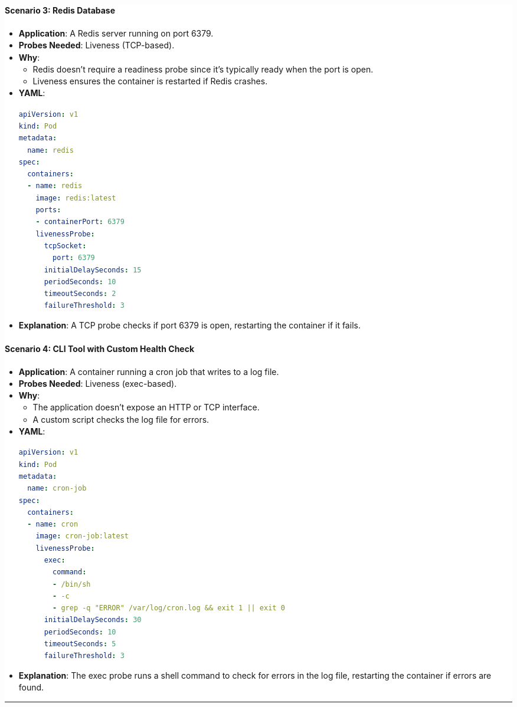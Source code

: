 #### **Scenario 3: Redis Database**
- **Application**: A Redis server running on port 6379.
- **Probes Needed**: Liveness (TCP-based).
- **Why**:
  - Redis doesn’t require a readiness probe since it’s typically ready when the port is open.
  - Liveness ensures the container is restarted if Redis crashes.
- **YAML**:
  ```yaml
  apiVersion: v1
  kind: Pod
  metadata:
    name: redis
  spec:
    containers:
    - name: redis
      image: redis:latest
      ports:
      - containerPort: 6379
      livenessProbe:
        tcpSocket:
          port: 6379
        initialDelaySeconds: 15
        periodSeconds: 10
        timeoutSeconds: 2
        failureThreshold: 3
  ```
- **Explanation**: A TCP probe checks if port 6379 is open, restarting the container if it fails.

#### **Scenario 4: CLI Tool with Custom Health Check**
- **Application**: A container running a cron job that writes to a log file.
- **Probes Needed**: Liveness (exec-based).
- **Why**:
  - The application doesn’t expose an HTTP or TCP interface.
  - A custom script checks the log file for errors.
- **YAML**:
  ```yaml
  apiVersion: v1
  kind: Pod
  metadata:
    name: cron-job
  spec:
    containers:
    - name: cron
      image: cron-job:latest
      livenessProbe:
        exec:
          command:
          - /bin/sh
          - -c
          - grep -q "ERROR" /var/log/cron.log && exit 1 || exit 0
        initialDelaySeconds: 30
        periodSeconds: 10
        timeoutSeconds: 5
        failureThreshold: 3
  ```
- **Explanation**: The exec probe runs a shell command to check for errors in the log file, restarting the container if errors are found.

---